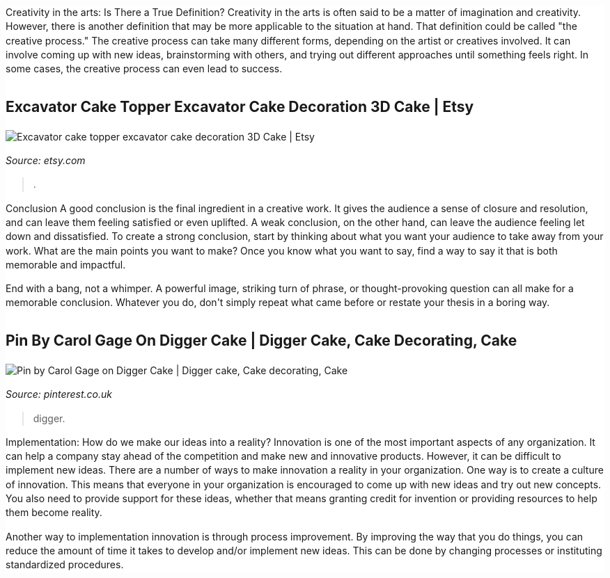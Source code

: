 Creativity in the arts: Is There a True Definition?
Creativity in the arts is often said to be a matter of imagination and creativity. However, there is another definition that may be more applicable to the situation at hand. That definition could be called "the creative process." The creative process can take many different forms, depending on the artist or creatives involved. It can involve coming up with new ideas, brainstorming with others, and trying out different approaches until something feels right. In some cases, the creative process can even lead to success.

    
## Excavator Cake Topper Excavator Cake Decoration 3D Cake | Etsy

<img loading=lazy src="https://i.etsystatic.com/19712063/r/il/529ec3/2672552462/il_fullxfull.2672552462_rw97.jpg" onerror="this.onerror=null;this.src='https://tse2.mm.bing.net/th?id=OIP.1vmjkEvV7PEgetVP4kYLQAHaI7&amp;pid=15.1';" alt="Excavator cake topper excavator cake decoration 3D Cake | Etsy">

_Source: etsy.com_

>. 

	

Conclusion
A good conclusion is the final ingredient in a creative work. It gives the audience a sense of closure and resolution, and can leave them feeling satisfied or even uplifted. A weak conclusion, on the other hand, can leave the audience feeling let down and dissatisfied.
To create a strong conclusion, start by thinking about what you want your audience to take away from your work. What are the main points you want to make? Once you know what you want to say, find a way to say it that is both memorable and impactful.

End with a bang, not a whimper. A powerful image, striking turn of phrase, or thought-provoking question can all make for a memorable conclusion. Whatever you do, don't simply repeat what came before or restate your thesis in a boring way.

    
## Pin By Carol Gage On Digger Cake | Digger Cake, Cake Decorating, Cake

<img loading=lazy src="https://i.pinimg.com/originals/66/a1/bc/66a1bc022fedc45b6b2a5006d8628374.jpg" onerror="this.onerror=null;this.src='https://tse3.mm.bing.net/th?id=OIP.Vwv8ActgSyLaexrF4rgOAwHaJV&amp;pid=15.1';" alt="Pin by Carol Gage on Digger Cake | Digger cake, Cake decorating, Cake">

_Source: pinterest.co.uk_

>digger. 

	

Implementation: How do we make our ideas into a reality?
Innovation is one of the most important aspects of any organization. It can help a company stay ahead of the competition and make new and innovative products. However, it can be difficult to implement new ideas. There are a number of ways to make innovation a reality in your organization. 
One way is to create a culture of innovation. This means that everyone in your organization is encouraged to come up with new ideas and try out new concepts. You also need to provide support for these ideas, whether that means granting credit for invention or providing resources to help them become reality. 

Another way to implementation innovation is through process improvement. By improving the way that you do things, you can reduce the amount of time it takes to develop and/or implement new ideas. This can be done by changing processes or instituting standardized procedures.
